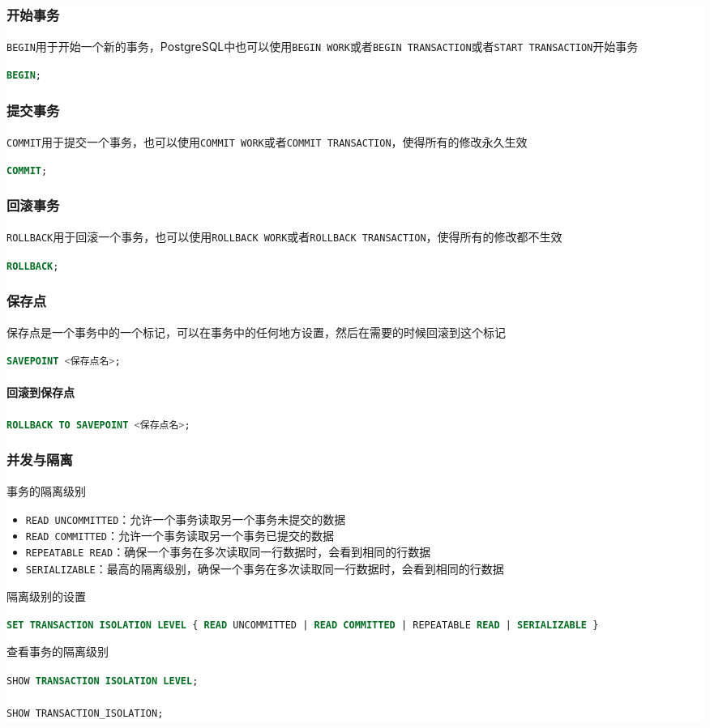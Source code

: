 ### 开始事务

`BEGIN`用于开始一个新的事务，PostgreSQL中也可以使用`BEGIN WORK`或者`BEGIN TRANSACTION`或者`START TRANSACTION`开始事务

```sql
BEGIN;
```

### 提交事务

`COMMIT`用于提交一个事务，也可以使用`COMMIT WORK`或者`COMMIT TRANSACTION`，使得所有的修改永久生效

```sql
COMMIT;
```

### 回滚事务

`ROLLBACK`用于回滚一个事务，也可以使用`ROLLBACK WORK`或者`ROLLBACK TRANSACTION`，使得所有的修改都不生效

```sql
ROLLBACK;
```

### 保存点

保存点是一个事务中的一个标记，可以在事务中的任何地方设置，然后在需要的时候回滚到这个标记

```sql
SAVEPOINT <保存点名>;
```

#### 回滚到保存点

```sql
ROLLBACK TO SAVEPOINT <保存点名>;
```

### 并发与隔离

事务的隔离级别

- `READ UNCOMMITTED`：允许一个事务读取另一个事务未提交的数据
- `READ COMMITTED`：允许一个事务读取另一个事务已提交的数据
- `REPEATABLE READ`：确保一个事务在多次读取同一行数据时，会看到相同的行数据
- `SERIALIZABLE`：最高的隔离级别，确保一个事务在多次读取同一行数据时，会看到相同的行数据
  
隔离级别的设置

```sql
SET TRANSACTION ISOLATION LEVEL { READ UNCOMMITTED | READ COMMITTED | REPEATABLE READ | SERIALIZABLE }
```

查看事务的隔离级别

```sql
SHOW TRANSACTION ISOLATION LEVEL;

SHOW TRANSACTION_ISOLATION;
```
